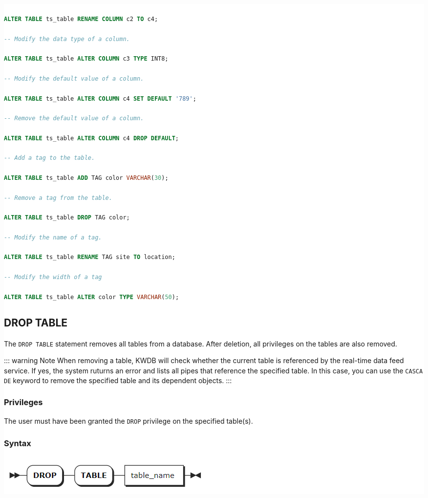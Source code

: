 ```sql

ALTER TABLE ts_table RENAME COLUMN c2 TO c4;

-- Modify the data type of a column.

ALTER TABLE ts_table ALTER COLUMN c3 TYPE INT8;

-- Modify the default value of a column.

ALTER TABLE ts_table ALTER COLUMN c4 SET DEFAULT '789';

-- Remove the default value of a column.

ALTER TABLE ts_table ALTER COLUMN c4 DROP DEFAULT;

-- Add a tag to the table. 

ALTER TABLE ts_table ADD TAG color VARCHAR(30);

-- Remove a tag from the table.

ALTER TABLE ts_table DROP TAG color;

-- Modify the name of a tag.

ALTER TABLE ts_table RENAME TAG site TO location;

-- Modify the width of a tag

ALTER TABLE ts_table ALTER color TYPE VARCHAR(50);
```

## DROP TABLE

The `DROP TABLE` statement removes all tables from a database. After deletion, all privileges on the tables are also removed.

::: warning Note
When removing a table, KWDB will check whether the current table is referenced by the real-time data feed service. If yes, the system ruturns an error and lists all pipes that reference the specified table. In this case, you can use the `CASCADE` keyword to remove the specified table and its dependent objects.
:::

### Privileges

The user must have been granted the `DROP` privilege on the specified table(s).

### Syntax

![](../../../../static/sql-reference/PmXObFcQHogL4MxbNPKc8I1Pn1u.png)
